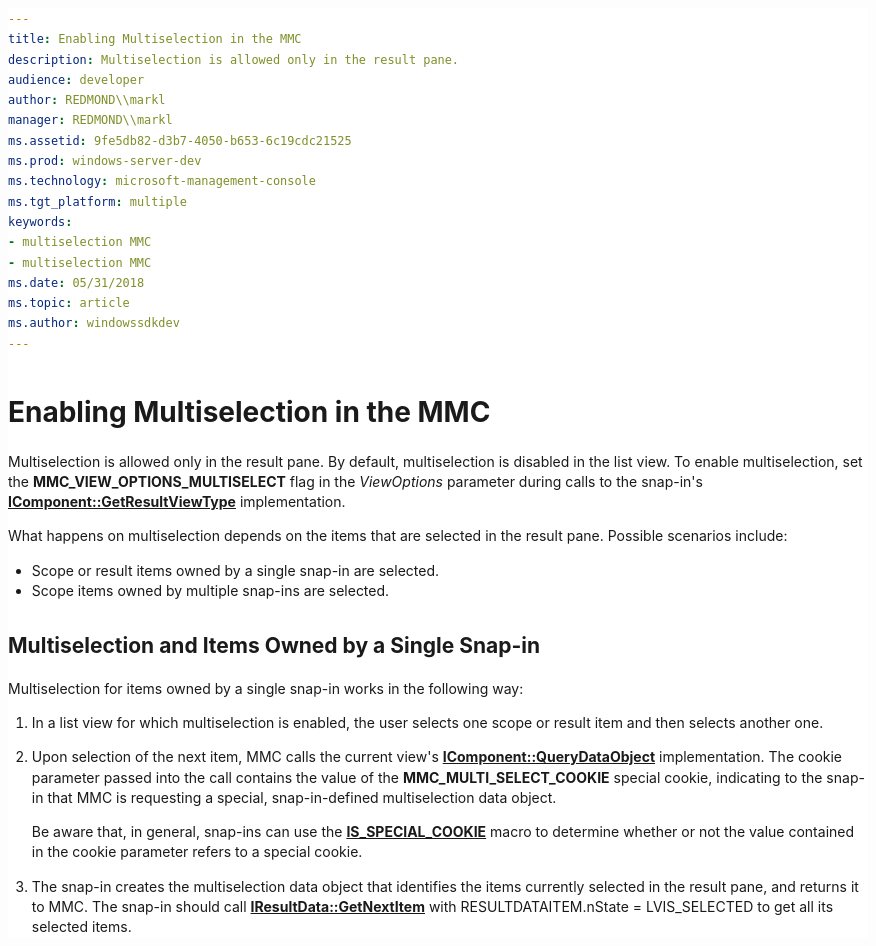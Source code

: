 ```yaml
---
title: Enabling Multiselection in the MMC
description: Multiselection is allowed only in the result pane.
audience: developer
author: REDMOND\\markl
manager: REDMOND\\markl
ms.assetid: 9fe5db82-d3b7-4050-b653-6c19cdc21525
ms.prod: windows-server-dev
ms.technology: microsoft-management-console
ms.tgt_platform: multiple
keywords:
- multiselection MMC
- multiselection MMC
ms.date: 05/31/2018
ms.topic: article
ms.author: windowssdkdev
---
```


# Enabling Multiselection in the MMC

Multiselection is allowed only in the result pane. By default, multiselection is disabled in the list view. To enable multiselection, set the **MMC\_VIEW\_OPTIONS\_MULTISELECT** flag in the *ViewOptions* parameter during calls to the snap-in's [**IComponent::GetResultViewType**](/windows/win32/Mmc/nf-mmc-icomponent-getresultviewtype?branch=master) implementation.

What happens on multiselection depends on the items that are selected in the result pane. Possible scenarios include:

-   Scope or result items owned by a single snap-in are selected.
-   Scope items owned by multiple snap-ins are selected.

## Multiselection and Items Owned by a Single Snap-in

Multiselection for items owned by a single snap-in works in the following way:

1.  In a list view for which multiselection is enabled, the user selects one scope or result item and then selects another one.
2.  Upon selection of the next item, MMC calls the current view's [**IComponent::QueryDataObject**](/windows/win32/Mmc/nf-mmc-icomponent-querydataobject?branch=master) implementation. The cookie parameter passed into the call contains the value of the **MMC\_MULTI\_SELECT\_COOKIE** special cookie, indicating to the snap-in that MMC is requesting a special, snap-in-defined multiselection data object.

    Be aware that, in general, snap-ins can use the [**IS\_SPECIAL\_COOKIE**](/windows/win32/Mmc/nf-mmc-is_special_cookie?branch=master) macro to determine whether or not the value contained in the cookie parameter refers to a special cookie.

3.  The snap-in creates the multiselection data object that identifies the items currently selected in the result pane, and returns it to MMC. The snap-in should call [**IResultData::GetNextItem**](/windows/win32/Mmc/nf-mmc-iresultdata-getnextitem?branch=master) with RESULTDATAITEM.nState = LVIS\_SELECTED to get all its selected items.
